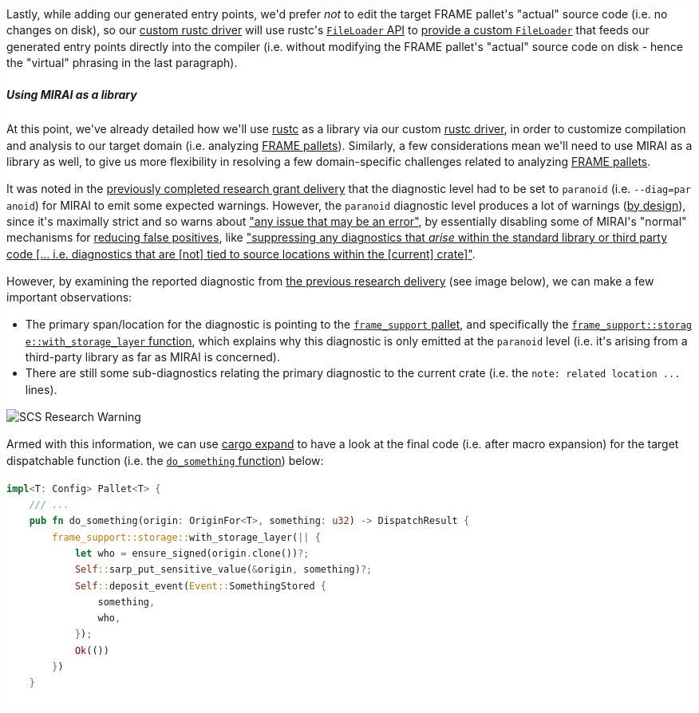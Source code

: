 Lastly, while adding our generated entry points, we'd prefer *not* to edit the target FRAME pallet's 
"actual" source code (i.e. no changes on disk), so our [custom rustc driver][rustc-driver] will use rustc's 
[`FileLoader` API][rust-file-loader] to [provide a custom `FileLoader`][override-file-loader] that feeds 
our generated entry points directly into the compiler (i.e. without modifying the FRAME pallet's 
"actual" source code on disk - hence the "virtual" phrasing in the last paragraph).

[HIR]: https://rustc-dev-guide.rust-lang.org/hir.html
[HIR-lower]: https://rustc-dev-guide.rust-lang.org/lowering.html
[rustc-inc-comp-detail]: https://rustc-dev-guide.rust-lang.org/queries/incremental-compilation-in-detail.html
[rustc-inc-comp]: https://rustc-dev-guide.rust-lang.org/queries/incremental-compilation.html
[rust-file-loader]: https://doc.rust-lang.org/nightly/nightly-rustc/rustc_span/source_map/trait.FileLoader.html
[override-file-loader]: https://doc.rust-lang.org/nightly/nightly-rustc/rustc_interface/interface/struct.Config.html#structfield.file_loader

##### Using MIRAI as a library

At this point, we've already detailed how we'll use [rustc] as a library via our custom [rustc driver][rustc-driver], 
in order to customize compilation and analysis to our target domain (i.e. analyzing [FRAME pallets][FRAME]). 
Similarly, a few considerations mean we'll need to use MIRAI as a library as well, to give us more flexibility 
in resolving a few domain-specific challenges related to analyzing [FRAME pallets][FRAME].

[rustc]: https://github.com/rust-lang/rust

It was noted in the [previously completed research grant delivery][scs-research-delivery] that the diagnostic level 
had to be set to `paranoid` (i.e. `--diag=paranoid`) for MIRAI to emit some expected warnings. 
However, the `paranoid` diagnostic level produces a lot of warnings ([by design][MIRAI-diag-level]), 
since it's maximally strict and so warns about ["any issue that may be an error"][MIRAI-how], by essentially disabling 
some of MIRAI's "normal" mechanisms for [reducing false positives][MIRAI-false-+], like 
["suppressing any diagnostics that *arise* within the standard library or third party code 
[... i.e. diagnostics that are [not] tied to source locations within the [current] crate]"][MIRAI-false-+].

[MIRAI-diag-level]: https://github.com/facebookexperimental/MIRAI/blob/a94a8c77a453e1d2365b39aa638a4f5e6b1d4dc3/checker/src/options.rs#L32
[MIRAI-false-+]: https://github.com/facebookexperimental/MIRAI/blob/main/documentation/Overview.md#reducing-false-positives

However, by examining the reported diagnostic from [the previous research delivery][scs-research-delivery] 
(see image below), we can make a few important observations:
- The primary span/location for the diagnostic is pointing to the [`frame_support` pallet][FRAME-support], 
  and specifically the [`frame_support::storage::with_storage_layer` function][FRAME-support-with-store], 
  which explains why this diagnostic is only emitted at the `paranoid` level (i.e. it's arising from a 
  third-party library as far as MIRAI is concerned).
- There are still some sub-diagnostics relating the primary diagnostic to the current crate 
  (i.e. the `note: related location ...` lines).

![SCS Research Warning](https://raw.githubusercontent.com/scs/MIRAI/Milestone1_Research/substrate-examples/pallet_template/UnsatisfiedPrecondition.png)

Armed with this information, we can use [cargo expand] to have a look at the final code (i.e. after macro expansion) 
for the target dispatchable function (i.e. the [`do_something` function][SCS-do-something]) below:
```rust
impl<T: Config> Pallet<T> {
    /// ...
    pub fn do_something(origin: OriginFor<T>, something: u32) -> DispatchResult {
        frame_support::storage::with_storage_layer(|| {
            let who = ensure_signed(origin.clone())?;
            Self::sarp_put_sensitive_value(&origin, something)?;
            Self::deposit_event(Event::SomethingStored {
                something,
                who,
            });
            Ok(())
        })
    }
    
```

[RFP]: https://github.com/w3f/Grants-Program/blob/master/docs/RFPs/Static-Analysis-for-Runtime-Pallets.md
[FRAME]: https://docs.substrate.io/learn/runtime-development/#frame
[Substrate]: https://docs.substrate.io/
[runtime]: https://docs.substrate.io/reference/glossary/#runtime
[vulnerabilities]: https://secure-contracts.com/not-so-smart-contracts/substrate/
[static-analysis]: https://en.wikipedia.org/wiki/Static_program_analysis
[data-flow]: https://en.wikipedia.org/wiki/Data-flow_analysis
[abs-int]: https://en.wikipedia.org/wiki/Abstract_interpretation
[symbex]: https://en.wikipedia.org/wiki/Symbolic_execution
[panics]: https://secure-contracts.com/not-so-smart-contracts/substrate/dont_panic/
[arithmetic overflow/underflow]: https://secure-contracts.com/not-so-smart-contracts/substrate/arithmetic_overflow/
[as-conversions-lossy]: https://doc.rust-lang.org/reference/expressions/operator-expr.html#semantics
[call]: https://docs.rs/frame-support/latest/frame_support/pallet_macros/attr.call.html
[origin-checks]: https://secure-contracts.com/not-so-smart-contracts/substrate/origins/
[randomness]: https://secure-contracts.com/not-so-smart-contracts/substrate/randomness/
[validate-unsigned]: https://secure-contracts.com/not-so-smart-contracts/substrate/validate_unsigned/
[Rust]: https://www.rust-lang.org/
[DSL]: https://doc.rust-lang.org/rust-by-example/macros/dsl.html
[MIR]: https://rustc-dev-guide.rust-lang.org/mir/
[MIR-simple]: https://blog.rust-lang.org/2016/04/19/MIR.html#reducing-rust-to-a-simple-core
[MIRAI-MIR]: https://github.com/facebookexperimental/MIRAI/blob/main/documentation/WhyMir.md
[rustc-driver]: https://rustc-dev-guide.rust-lang.org/rustc-driver.html
[MIRAI]: https://github.com/facebookexperimental/MIRAI
[MIRAI-abs-int]: https://github.com/facebookexperimental/MIRAI/blob/main/documentation/Overview.md#abstract-interpretation
[MIRAI-tag]: https://github.com/facebookexperimental/MIRAI/blob/main/documentation/TagAnalysis.md
[cargo-sub-cmd]: https://doc.rust-lang.org/cargo/reference/external-tools.html#custom-subcommands
[MIRAI-use]: https://github.com/facebookexperimental/MIRAI/blob/main/README.md#who-should-use-mirai
[sensitivity]: https://en.wikipedia.org/wiki/Data-flow_analysis#Sensitivities
[MIRAI-entrypoint]: https://github.com/facebookexperimental/MIRAI/blob/main/documentation/Overview.md#entry-points
[MIRAI-overview]: https://github.com/facebookexperimental/MIRAI/blob/main/documentation/Overview.md
[overflow-op-exp]: https://doc.rust-lang.org/reference/expressions/operator-expr.html#overflow
[MIRAI-how]: https://github.com/facebookexperimental/MIRAI/blob/main/README.md#how-to-use-mirai
["overflow-checks"]: https://doc.rust-lang.org/rustc/codegen-options/index.html#overflow-checks
["debug-assertions"]: https://doc.rust-lang.org/rustc/codegen-options/index.html#debug-assertions
[overflow-rfc]: https://rust-lang.github.io/rfcs/0560-integer-overflow.html
[overflow-rfc-design]: https://rust-lang.github.io/rfcs/0560-integer-overflow.html#detailed-design
[overflow-rfc-remove-as]: https://github.com/rust-lang/rfcs/pull/1019#issuecomment-88277675
[as-conversions]: https://doc.rust-lang.org/reference/expressions/operator-expr.html#type-cast-expressions
[annotations]: https://crates.io/crates/mirai-annotations
[MIR-visitor]: https://rustc-dev-guide.rust-lang.org/mir/visitor.html
[Rvalue]: https://doc.rust-lang.org/nightly/nightly-rustc/rustc_middle/mir/enum.Rvalue.html
[Rvalue-cast]: https://doc.rust-lang.org/nightly/nightly-rustc/rustc_middle/mir/enum.Rvalue.html#variant.Cast
[CastKind]: https://doc.rust-lang.org/nightly/nightly-rustc/rustc_middle/mir/syntax/enum.CastKind.html
[MIRAI-verify]: https://docs.rs/mirai-annotations/1.12.0/mirai_annotations/macro.verify.html
[u8-MAX]: https://doc.rust-lang.org/std/primitive.u8.html#associatedconstant.MAX
[override-queries]: https://doc.rust-lang.org/nightly/nightly-rustc/rustc_interface/interface/struct.Config.html#structfield.override_queries
[optimized-mir-query]: https://doc.rust-lang.org/nightly/nightly-rustc/rustc_middle/ty/struct.TyCtxt.html#method.optimized_mir
[MIR-optimizations]: https://rustc-dev-guide.rust-lang.org/mir/optimizations.html
[rustc-query]: https://rustc-dev-guide.rust-lang.org/query.html
[MIRAI-query-1]: https://github.com/facebookexperimental/MIRAI/blob/a94a8c77a453e1d2365b39aa638a4f5e6b1d4dc3/checker/src/call_visitor.rs#L278
[MIRAI-query-2]: https://github.com/facebookexperimental/MIRAI/blob/a94a8c77a453e1d2365b39aa638a4f5e6b1d4dc3/checker/src/call_visitor.rs#L1246
[macros]: https://doc.rust-lang.org/book/ch19-06-macros.html
[macro expansion]: https://rustc-dev-guide.rust-lang.org/macro-expansion.html
[lexing and parsing]: https://rustc-dev-guide.rust-lang.org/overview.html#lexing-and-parsing
[code generation]: https://rustc-dev-guide.rust-lang.org/overview.html#code-generation
[noop]: https://en.wikipedia.org/wiki/NOP_(code)
[intrinsic]: https://en.wikipedia.org/wiki/Intrinsic_function
[MIRAI-instrinsic-decl]: https://github.com/facebookexperimental/MIRAI/blob/a94a8c77a453e1d2365b39aa638a4f5e6b1d4dc3/checker/src/known_names.rs#L18-L30
[MIRAI-instrinsic-match]: https://github.com/facebookexperimental/MIRAI/blob/a94a8c77a453e1d2365b39aa638a4f5e6b1d4dc3/checker/src/known_names.rs#L463-L475
[MIRAI-instrinsic-handle]: https://github.com/facebookexperimental/MIRAI/blob/a94a8c77a453e1d2365b39aa638a4f5e6b1d4dc3/checker/src/call_visitor.rs#L476-L659
[MIRAI-verify-decl]: https://github.com/facebookexperimental/MIRAI/blob/main/annotations/src/lib.rs#L845-L855
[MIRAI-verify-fn]: https://github.com/facebookexperimental/MIRAI/blob/main/annotations/src/lib.rs#L1179
[DefId]: https://doc.rust-lang.org/nightly/nightly-rustc/rustc_hir/def_id/struct.DefId.html
[MIR-fn-call]: https://doc.rust-lang.org/nightly/nightly-rustc/rustc_middle/mir/syntax/enum.Operand.html#method.function_handle
[MIRAI-instrinsic-meta]: https://github.com/facebookexperimental/MIRAI/blob/a94a8c77a453e1d2365b39aa638a4f5e6b1d4dc3/checker/src/known_names.rs#L485-L487
[MIRAI-annotations-src]: https://github.com/facebookexperimental/MIRAI/blob/main/annotations/src/lib.rs
[MIRAI-annotations-deps]: https://github.com/facebookexperimental/MIRAI/blob/main/annotations/Cargo.toml#L16
[`RUSTC_WRAPPER`]: https://doc.rust-lang.org/cargo/reference/environment-variables.html#environment-variables-cargo-reads
[cargo]: https://doc.rust-lang.org/cargo/
[rustc-extern]: https://doc.rust-lang.org/rustc/command-line-arguments.html#--extern-specify-where-an-external-library-is-located
[generic]: https://en.wikipedia.org/wiki/Generic_programming
[rust-generics]: https://doc.rust-lang.org/book/ch10-00-generics.html
[frame-generics]: https://docs.substrate.io/learn/rust-basics/#generics-and-configuration-traits
[pallet-config]: https://docs.substrate.io/reference/frame-macros/#palletconfig
[Origin]: https://docs.substrate.io/build/origins/
[pallet-call]: https://docs.substrate.io/reference/frame-macros/#palletcall
[origin-for]: https://docs.rs/frame-system/latest/frame_system/pallet_prelude/type.OriginFor.html
[rust-vis]: https://doc.rust-lang.org/reference/visibility-and-privacy.html
[scs-pallet]: https://github.com/scs/MIRAI/blob/Milestone1_Research/substrate-examples/pallet_template/src/lib.rs
[scs-research-proposal]: https://github.com/w3f/Grants-Program/blob/master/applications/sarp-basic-functionality.md
[scs-research-delivery]: https://github.com/w3f/Grant-Milestone-Delivery/blob/master/deliveries/sarp-basic-functionality-milestone-1.md
[substrate-unit-tests]: https://docs.substrate.io/test/unit-testing/
[substrate-host-fns]: https://docs.rs/sp-io/latest/sp_io/type.SubstrateHostFunctions.html
[substrate-test-exts]: https://docs.rs/sp-io/latest/sp_io/type.TestExternalities.html
[MIRAI-foreign-fns]: https://github.com/facebookexperimental/MIRAI/blob/main/documentation/Overview.md#foreign-functions
[MIRAI-call-resolution]: https://github.com/facebookexperimental/MIRAI/blob/main/documentation/Overview.md#call-resolution
[substrate-exec-with]: https://paritytech.github.io/polkadot-sdk/master/sp_io/type.TestExternalities.html#method.execute_with
[FRAME-build-storage]: https://docs.rs/frame-system/latest/frame_system/pallet/struct.GenesisConfig.html#method.build_storage
[scs-entrypoint]: https://github.com/scs/MIRAI/blob/Milestone1_Research/substrate-examples/pallet_template/src/mirai.rs
[scs-config]: https://github.com/scs/MIRAI/blob/Milestone1_Research/substrate-examples/pallet_template/.cargo/config.toml#L2
[scs-pallet-report]: https://github.com/scs/MIRAI/blob/Milestone1_Research/substrate-examples/pallet_template/README.md
[HIR-body-owners]: https://doc.rust-lang.org/nightly/nightly-rustc/rustc_middle/hir/map/struct.Map.html#method.body_owners
[Terminator]: https://doc.rust-lang.org/nightly/nightly-rustc/rustc_middle/mir/terminator/struct.Terminator.html
[Terminator-call]: https://doc.rust-lang.org/nightly/nightly-rustc/rustc_middle/mir/syntax/enum.TerminatorKind.html#variant.Call
[FRAME-support]: https://docs.rs/frame-support/latest/frame_support/
[FRAME-support-with-store]: https://github.com/paritytech/polkadot-sdk/blob/6c5a42a690f96d59dbdf94640188f5d5b5cc47e2/substrate/frame/support/src/storage/transactional.rs#L178
[cargo expand]: https://crates.io/crates/cargo-expand
[SCS-do-something]: https://github.com/scs/MIRAI/blob/Milestone1_Research/substrate-examples/pallet_template/src/lib.rs#L100-L109
[FRAME-support-with-store-docs]: https://docs.rs/frame-support/latest/frame_support/storage/transactional/fn.with_storage_layer.html
[indirection]: https://en.wikipedia.org/wiki/Indirection
[closure]: https://doc.rust-lang.org/book/ch13-01-closures.html
[proc-macro-call-site]: https://doc.rust-lang.org/proc_macro/struct.Span.html#method.call_site
[MIRAI-diag-buffer]: https://github.com/facebookexperimental/MIRAI/blob/main/checker/src/crate_visitor.rs#L50
[MIRAI-find-def-id]: https://github.com/facebookexperimental/MIRAI/blob/a94a8c77a453e1d2365b39aa638a4f5e6b1d4dc3/checker/src/crate_visitor.rs#L84-L132
[MIRAI-analyze-body]: https://github.com/facebookexperimental/MIRAI/blob/main/checker/src/crate_visitor.rs#L174
[MIRAI-incomplete]: https://github.com/facebookexperimental/MIRAI/blob/main/documentation/Overview.md#incomplete-analysis
[MIRAI-contracts]: https://github.com/facebookexperimental/MIRAI/blob/main/standard_contracts/src/foreign_contracts.rs
[MIRAI-contract-util]: https://github.com/facebookexperimental/MIRAI/blob/main/checker/src/utils.rs#L402-L413
[MIRAI-summary-util]: https://github.com/facebookexperimental/MIRAI/blob/main/checker/src/utils.rs#L373-L376
[FRAME-pallet-list]: https://docs.substrate.io/reference/frame-pallets/
[gaming]: https://en.wikipedia.org/wiki/Gaming_the_system
[MIRAI-intro]: https://github.com/facebookexperimental/MIRAI/blob/main/README.md#mirai--
[MIRAI-precond-infer]: https://github.com/facebookexperimental/MIRAI/blob/main/documentation/Decisions.md#precondition-inference
[pallets-essential]: https://docs.substrate.io/learn/architecture/#frame-libraries-for-the-runtime
[ink! analyzer]: https://github.com/ink-analyzer
[ink!]: https://use.ink/
[r-a-contribute]: https://github.com/rust-lang/rust-analyzer/pulls?q=is%3Apr+author%3Adavidsemakula
[rust-analyzer]: https://github.com/rust-lang/rust-analyzer
[compiler front-end]: https://en.wikipedia.org/wiki/Compiler#Front_end
[HubSpot]: https://www.hubspot.com/
[Permobil]: https://www.permobil.com/
[Pressboard]: https://www.pressboardmedia.com/
[Grindery]: https://www.grindery.io/
[InboundLabs]: https://w.inboundlabs.co/
[Tunga]: https://tunga.io/
[ButterflyWorks]: https://www.butterflyworks.org/
[TMG]: https://www.telegraaf.nl/
[MUK]: https://cis.mak.ac.ug/
[grant-1]: https://github.com/w3f/Grants-Program/blob/master/applications/ink-analyzer.md
[grant-2]: https://github.com/w3f/Grants-Program/blob/master/applications/ink-analyzer-phase-2.md
[rustdoc]: https://doc.rust-lang.org/rustdoc/what-is-rustdoc.html
[UI tests]: https://rustc-dev-guide.rust-lang.org/tests/ui.html#introduction
[pallet-hooks]: https://paritytech.github.io/polkadot-sdk/master/frame_support/traits/trait.Hooks.html
[insecure patterns]: https://docs.substrate.io/build/troubleshoot-your-code/#unsafe-or-insecure-patterns
[construct_runtime!]: https://docs.rs/frame-support/latest/frame_support/macro.construct_runtime.html
[stable-mir]: https://github.com/rust-lang/project-stable-mir
[stable-mir-plan]: https://hackmd.io/XhnYHKKuR6-LChhobvlT-g?view#Requirements